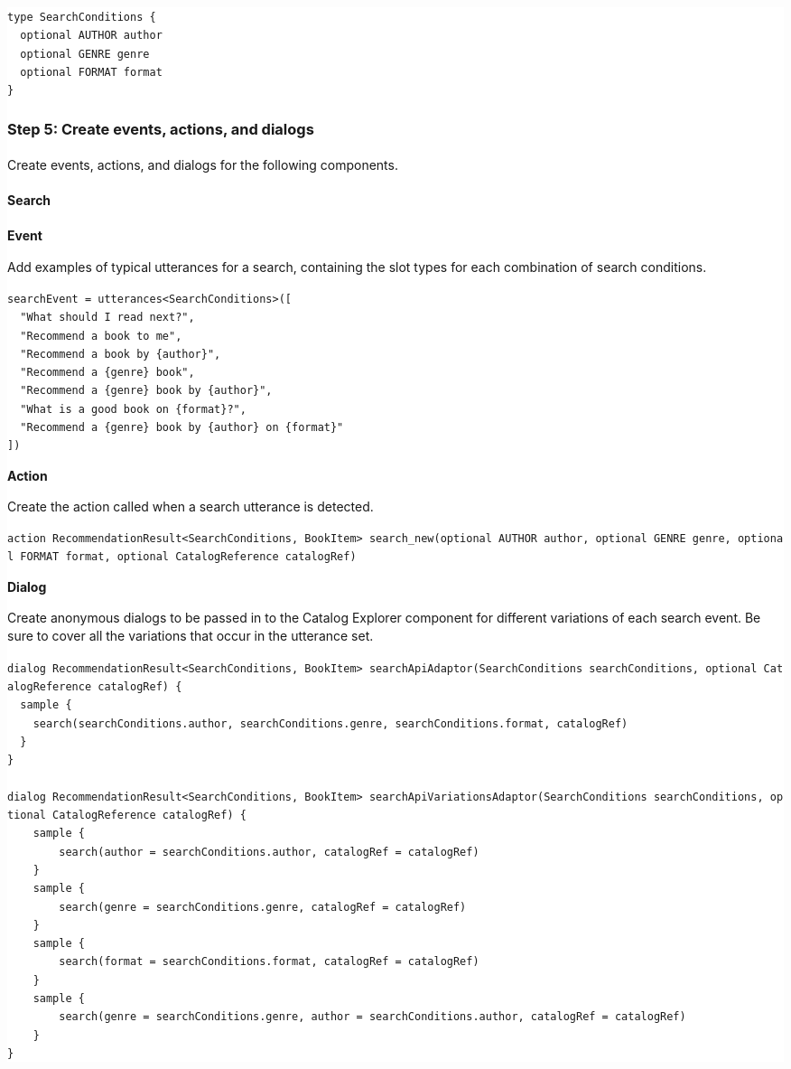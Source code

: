 ```
type SearchConditions {
  optional AUTHOR author
  optional GENRE genre
  optional FORMAT format
}
```

### Step 5: Create events, actions, and dialogs
Create events, actions, and dialogs for the following components.

#### Search

**Event**

Add examples of typical utterances for a search, containing the slot types for each combination of search conditions.

```
searchEvent = utterances<SearchConditions>([
  "What should I read next?",
  "Recommend a book to me",
  "Recommend a book by {author}",
  "Recommend a {genre} book",
  "Recommend a {genre} book by {author}",
  "What is a good book on {format}?",
  "Recommend a {genre} book by {author} on {format}"
])
```

**Action**

Create the action called when a search utterance is detected.

```
action RecommendationResult<SearchConditions, BookItem> search_new(optional AUTHOR author, optional GENRE genre, optional FORMAT format, optional CatalogReference catalogRef)
```

**Dialog**

Create anonymous dialogs to be passed in to the Catalog Explorer component for different variations of each search event. Be sure to cover all the variations that occur in the utterance set.

```
dialog RecommendationResult<SearchConditions, BookItem> searchApiAdaptor(SearchConditions searchConditions, optional CatalogReference catalogRef) {
  sample {
    search(searchConditions.author, searchConditions.genre, searchConditions.format, catalogRef)
  }
}

dialog RecommendationResult<SearchConditions, BookItem> searchApiVariationsAdaptor(SearchConditions searchConditions, optional CatalogReference catalogRef) {
    sample {
        search(author = searchConditions.author, catalogRef = catalogRef)
    }
    sample {
        search(genre = searchConditions.genre, catalogRef = catalogRef)
    }
    sample {
        search(format = searchConditions.format, catalogRef = catalogRef)
    }
    sample {
        search(genre = searchConditions.genre, author = searchConditions.author, catalogRef = catalogRef)
    }
}
```